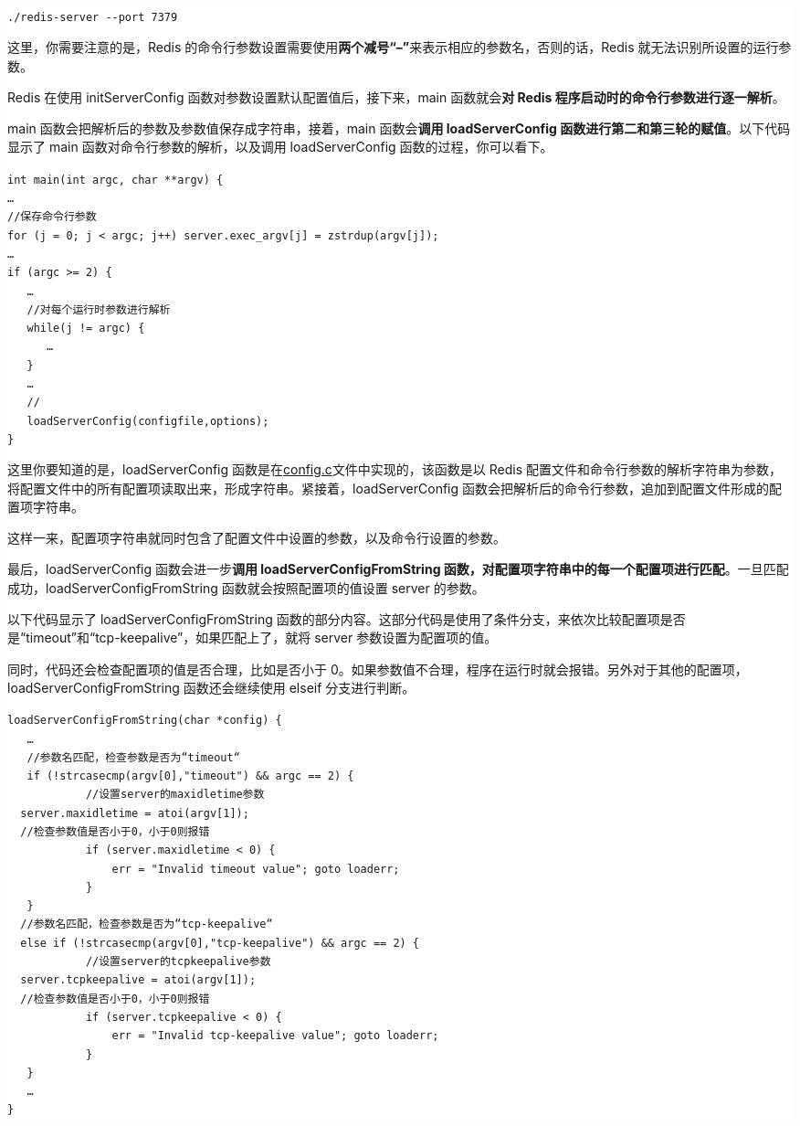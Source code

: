 <pre><code class="language-c">./redis-server --port 7379
</code></pre>

<p>这里，你需要注意的是，Redis 的命令行参数设置需要使用<strong>两个减号“–”</strong>来表示相应的参数名，否则的话，Redis 就无法识别所设置的运行参数。</p>

<p>Redis 在使用 initServerConfig 函数对参数设置默认配置值后，接下来，main 函数就会<strong>对 Redis 程序启动时的命令行参数进行逐一解析</strong>。</p>

<p>main 函数会把解析后的参数及参数值保存成字符串，接着，main 函数会<strong>调用 loadServerConfig 函数进行第二和第三轮的赋值</strong>。以下代码显示了 main 函数对命令行参数的解析，以及调用 loadServerConfig 函数的过程，你可以看下。</p>

<pre><code class="language-c">int main(int argc, char **argv) {
…
//保存命令行参数
for (j = 0; j &lt; argc; j++) server.exec_argv[j] = zstrdup(argv[j]);
…
if (argc &gt;= 2) {
   …
   //对每个运行时参数进行解析
   while(j != argc) {
      …
   }
   …
   //
   loadServerConfig(configfile,options);
}
</code></pre>

<p>这里你要知道的是，loadServerConfig 函数是在<a href="https://github.com/redis/redis/blob/5.0/src/config.c" target="_blank">config.c</a>文件中实现的，该函数是以 Redis 配置文件和命令行参数的解析字符串为参数，将配置文件中的所有配置项读取出来，形成字符串。紧接着，loadServerConfig 函数会把解析后的命令行参数，追加到配置文件形成的配置项字符串。</p>

<p>这样一来，配置项字符串就同时包含了配置文件中设置的参数，以及命令行设置的参数。</p>

<p>最后，loadServerConfig 函数会进一步<strong>调用 loadServerConfigFromString 函数，对配置项字符串中的每一个配置项进行匹配</strong>。一旦匹配成功，loadServerConfigFromString 函数就会按照配置项的值设置 server 的参数。</p>

<p>以下代码显示了 loadServerConfigFromString 函数的部分内容。这部分代码是使用了条件分支，来依次比较配置项是否是“timeout”和“tcp-keepalive”，如果匹配上了，就将 server 参数设置为配置项的值。</p>

<p>同时，代码还会检查配置项的值是否合理，比如是否小于 0。如果参数值不合理，程序在运行时就会报错。另外对于其他的配置项，loadServerConfigFromString 函数还会继续使用 elseif 分支进行判断。</p>

<pre><code class="language-c">loadServerConfigFromString(char *config) {
   …
   //参数名匹配，检查参数是否为“timeout“
   if (!strcasecmp(argv[0],&quot;timeout&quot;) &amp;&amp; argc == 2) {
            //设置server的maxidletime参数
  server.maxidletime = atoi(argv[1]);
  //检查参数值是否小于0，小于0则报错
            if (server.maxidletime &lt; 0) {
                err = &quot;Invalid timeout value&quot;; goto loaderr;
            }
   }
  //参数名匹配，检查参数是否为“tcp-keepalive“
  else if (!strcasecmp(argv[0],&quot;tcp-keepalive&quot;) &amp;&amp; argc == 2) {
            //设置server的tcpkeepalive参数
  server.tcpkeepalive = atoi(argv[1]);
  //检查参数值是否小于0，小于0则报错
            if (server.tcpkeepalive &lt; 0) {
                err = &quot;Invalid tcp-keepalive value&quot;; goto loaderr;
            }
   }
   …
}
</code></pre>
